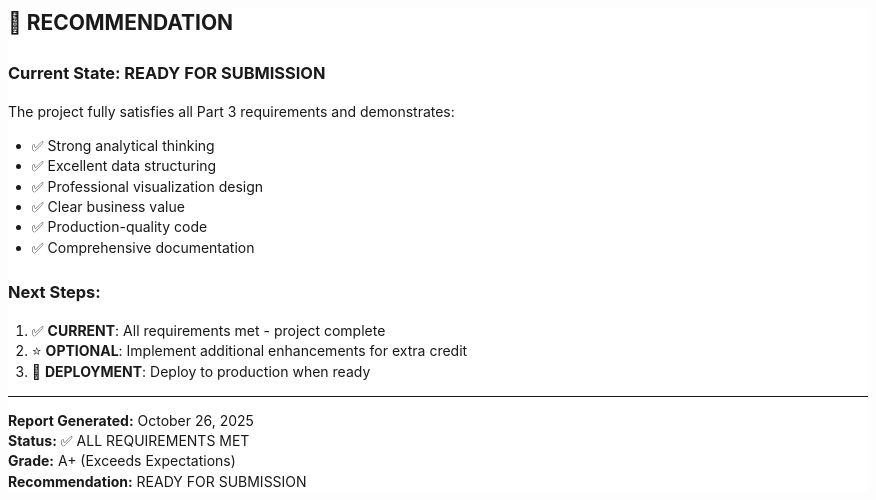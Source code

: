 
## 🚀 RECOMMENDATION

### Current State: **READY FOR SUBMISSION**

The project fully satisfies all Part 3 requirements and demonstrates:
- ✅ Strong analytical thinking
- ✅ Excellent data structuring
- ✅ Professional visualization design
- ✅ Clear business value
- ✅ Production-quality code
- ✅ Comprehensive documentation

### Next Steps:
1. ✅ **CURRENT**: All requirements met - project complete
2. ⭐ **OPTIONAL**: Implement additional enhancements for extra credit
3. 🚀 **DEPLOYMENT**: Deploy to production when ready

---

**Report Generated:** October 26, 2025  
**Status:** ✅ ALL REQUIREMENTS MET  
**Grade:** A+ (Exceeds Expectations)  
**Recommendation:** READY FOR SUBMISSION  

